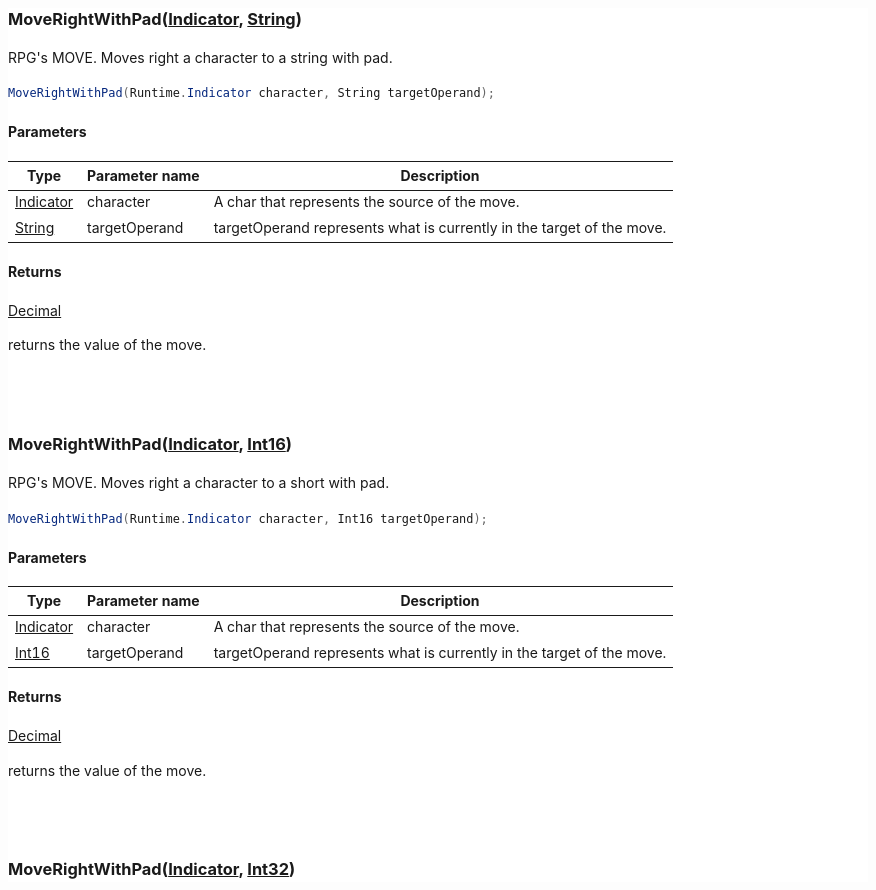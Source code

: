 ### MoveRightWithPad([Indicator](/reference/asna-qsys-runtime/classes/indicator.html), [String](https://docs.microsoft.com/en-us/dotnet/api/system.string))

RPG's MOVE. Moves right a character to a string with pad.

```cs
MoveRightWithPad(Runtime.Indicator character, String targetOperand);
```

#### Parameters

| Type | Parameter name | Description
| --- | --- | ---
| [Indicator](/reference/asna-qsys-runtime/classes/indicator.html) | character | A char that represents the source of the move. 
| [String](https://docs.microsoft.com/en-us/dotnet/api/system.string) | targetOperand | targetOperand represents what is currently in the target of the move. 

#### Returns

[Decimal](https://docs.microsoft.com/en-us/dotnet/api/system.decimal)

returns the value of the move.


<br>
<br>

### MoveRightWithPad([Indicator](/reference/asna-qsys-runtime/classes/indicator.html), [Int16](https://docs.microsoft.com/en-us/dotnet/api/system.int16))

RPG's MOVE. Moves right a character to a short with pad.

```cs
MoveRightWithPad(Runtime.Indicator character, Int16 targetOperand);
```

#### Parameters

| Type | Parameter name | Description
| --- | --- | ---
| [Indicator](/reference/asna-qsys-runtime/classes/indicator.html) | character | A char that represents the source of the move. 
| [Int16](https://docs.microsoft.com/en-us/dotnet/api/system.int16) | targetOperand | targetOperand represents what is currently in the target of the move. 

#### Returns

[Decimal](https://docs.microsoft.com/en-us/dotnet/api/system.decimal)

returns the value of the move.


<br>
<br>

### MoveRightWithPad([Indicator](/reference/asna-qsys-runtime/classes/indicator.html), [Int32](https://docs.microsoft.com/en-us/dotnet/api/system.int32))
